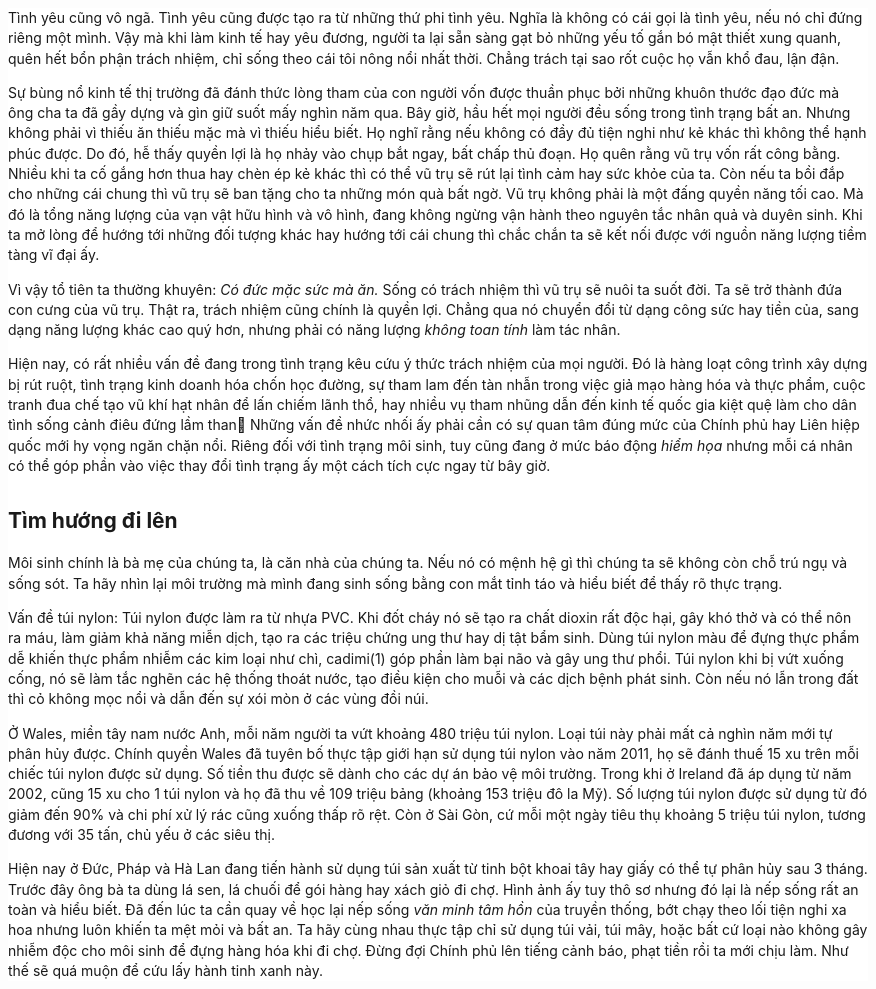 Tình yêu cũng vô ngã. Tình yêu cũng được tạo ra từ những thứ phi tình yêu. Nghĩa là không có cái gọi là tình yêu, nếu nó chỉ đứng riêng một mình. Vậy mà khi làm kinh tế hay yêu đương, người ta lại sẵn sàng gạt bỏ những yếu tố gắn bó mật thiết xung quanh, quên hết bổn phận trách nhiệm, chỉ sống theo cái tôi nông nổi nhất thời. Chẳng trách tại sao rốt cuộc họ vẫn khổ đau, lận đận.

Sự bùng nổ kinh tế thị trường đã đánh thức lòng tham của con người vốn được thuần phục bởi những khuôn thước đạo đức mà ông cha ta đã gầy dựng và gìn giữ suốt mấy nghìn năm qua. Bây giờ, hầu hết mọi người đều sống trong tình trạng bất an. Nhưng không phải vì thiếu ăn thiếu mặc mà vì thiếu hiểu biết. Họ nghĩ rằng nếu không có đầy đủ tiện nghi như kẻ khác thì không thể hạnh phúc được. Do đó, hễ thấy quyền lợi là họ nhảy vào chụp bắt ngay, bất chấp thủ đoạn. Họ quên rằng vũ trụ vốn rất công bằng. Nhiều khi ta cố gắng hơn thua hay chèn ép kẻ khác thì có thể vũ trụ sẽ rút lại tình cảm hay sức khỏe của ta. Còn nếu ta bồi đắp cho những cái chung thì vũ trụ sẽ ban tặng cho ta những món quà bất ngờ. Vũ trụ không phải là một đấng quyền năng tối cao. Mà đó là tổng năng lượng của vạn vật hữu hình và vô hình, đang không ngừng vận hành theo nguyên tắc nhân quả và duyên sinh. Khi ta mở lòng để hướng tới những đối tượng khác hay hướng tới cái chung thì chắc chắn ta sẽ kết nối được với nguồn năng lượng tiềm tàng vĩ đại ấy.

Vì vậy tổ tiên ta thường khuyên: _Có đức mặc sức mà ăn._ Sống có trách nhiệm thì vũ trụ sẽ nuôi ta suốt đời. Ta sẽ trở thành đứa con cưng của vũ trụ. Thật ra, trách nhiệm cũng chính là quyền lợi. Chẳng qua nó chuyển đổi từ dạng công sức hay tiền của, sang dạng năng lượng khác cao quý hơn, nhưng phải có năng lượng _không toan tính_ làm tác nhân.

Hiện nay, có rất nhiều vấn đề đang trong tình trạng kêu cứu ý thức trách nhiệm của mọi người. Đó là hàng loạt công trình xây dựng bị rút ruột, tình trạng kinh doanh hóa chốn học đường, sự tham lam đến tàn nhẫn trong việc giả mạo hàng hóa và thực phẩm, cuộc tranh đua chế tạo vũ khí hạt nhân để lấn chiếm lãnh thổ, hay nhiều vụ tham nhũng dẫn đến kinh tế quốc gia kiệt quệ làm cho dân tình sống cảnh điêu đứng lầm than Những vấn đề nhức nhối ấy phải cần có sự quan tâm đúng mức của Chính phủ hay Liên hiệp quốc mới hy vọng ngăn chặn nổi. Riêng đối với tình trạng môi sinh, tuy cũng đang ở mức báo động _hiểm họa_ nhưng mỗi cá nhân có thể góp phần vào việc thay đổi tình trạng ấy một cách tích cực ngay từ bây giờ.

## Tìm hướng đi lên

Môi sinh chính là bà mẹ của chúng ta, là căn nhà của chúng ta. Nếu nó có mệnh hệ gì thì chúng ta sẽ không còn chỗ trú ngụ và sống sót. Ta hãy nhìn lại môi trường mà mình đang sinh sống bằng con mắt tỉnh táo và hiểu biết để thấy rõ thực trạng.

Vấn đề túi nylon: Túi nylon được làm ra từ nhựa PVC. Khi đốt cháy nó sẽ tạo ra chất dioxin rất độc hại, gây khó thở và có thể nôn ra máu, làm giảm khả năng miễn dịch, tạo ra các triệu chứng ung thư hay dị tật bẩm sinh. Dùng túi nylon màu để đựng thực phẩm dễ khiến thực phẩm nhiễm các kim loại như chì, cadimi(1) góp phần làm bại não và gây ung thư phổi. Túi nylon khi bị vứt xuống cống, nó sẽ làm tắc nghẽn các hệ thống thoát nước, tạo điều kiện cho muỗi và các dịch bệnh phát sinh. Còn nếu nó lẫn trong đất thì cỏ không mọc nổi và dẫn đến sự xói mòn ở các vùng đồi núi.

Ở Wales, miền tây nam nước Anh, mỗi năm người ta vứt khoảng 480 triệu túi nylon. Loại túi này phải mất cả nghìn năm mới tự phân hủy được. Chính quyền Wales đã tuyên bố thực tập giới hạn sử dụng túi nylon vào năm 2011, họ sẽ đánh thuế 15 xu trên mỗi chiếc túi nylon được sử dụng. Số tiền thu được sẽ dành cho các dự án bảo vệ môi trường. Trong khi ở Ireland đã áp dụng từ năm 2002, cũng 15 xu cho 1 túi nylon và họ đã thu về 109 triệu bảng (khoảng 153 triệu đô la Mỹ). Số lượng túi nylon được sử dụng từ đó giảm đến 90% và chi phí xử lý rác cũng xuống thấp rõ rệt. Còn ở Sài Gòn, cứ mỗi một ngày tiêu thụ khoảng 5 triệu túi nylon, tương đương với 35 tấn, chủ yếu ở các siêu thị.

Hiện nay ở Đức, Pháp và Hà Lan đang tiến hành sử dụng túi sản xuất từ tinh bột khoai tây hay giấy có thể tự phân hủy sau 3 tháng. Trước đây ông bà ta dùng lá sen, lá chuối để gói hàng hay xách giỏ đi chợ. Hình ảnh ấy tuy thô sơ nhưng đó lại là nếp sống rất an toàn và hiểu biết. Đã đến lúc ta cần quay về học lại nếp sống _văn minh tâm hồn_ của truyền thống, bớt chạy theo lối tiện nghi xa hoa nhưng luôn khiến ta mệt mỏi và bất an. Ta hãy cùng nhau thực tập chỉ sử dụng túi vải, túi mây, hoặc bất cứ loại nào không gây nhiễm độc cho môi sinh để đựng hàng hóa khi đi chợ. Đừng đợi Chính phủ lên tiếng cảnh báo, phạt tiền rồi ta mới chịu làm. Như thế sẽ quá muộn để cứu lấy hành tinh xanh này.

